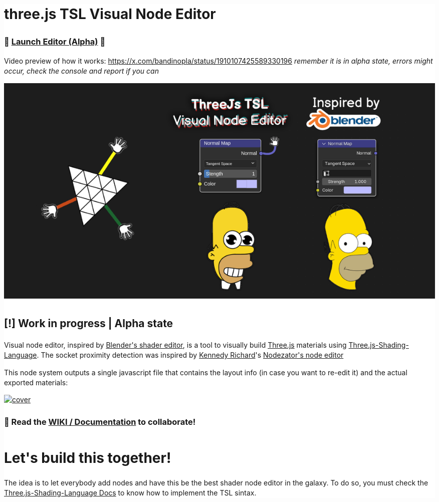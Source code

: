 # three.js TSL Visual Node Editor

### :rocket: [Launch Editor (Alpha)](https://bandinopla.github.io/three.js-visual-node-editor/) :rocket:
Video preview of how it works: https://x.com/bandinopla/status/1910107425589330196
*remember it is in alpha state, errors might occur, check the console and report if you can*


[![cover](/git-cover.png)](https://bandinopla.github.io/three.js-visual-node-editor/)

## **[!] Work in progress | Alpha state** <br/>
Visual node editor, inspired by [Blender's shader editor](https://www.blender.org/), is a tool to visually build [Three.js](https://threejs.org/) materials using [Three.js-Shading-Language](https://github.com/mrdoob/three.js/wiki/Three.js-Shading-Language).  The socket proximity detection was inspired by [Kennedy Richard](https://x.com/KennedyRichard)'s [Nodezator's node editor](https://x.com/KennedyRichard/status/1823905562192449762)

This node system outputs a single javascript file that contains the layout info (in case you want to re-edit it) and the actual exported materials:

[![cover](output-format.png)](https://bandinopla.github.io/three.js-visual-node-editor/)

### :bookmark_tabs: Read the [WIKI / Documentation](https://github.com/bandinopla/three.js-visual-node-editor/wiki) to collaborate!

# Let's build this together!
The idea is to let everybody add nodes and have this be the best shader node editor in the galaxy. To do so, you must check the [Three.js-Shading-Language Docs](https://github.com/mrdoob/three.js/wiki/Three.js-Shading-Language) to know how to implement the TSL sintax.
